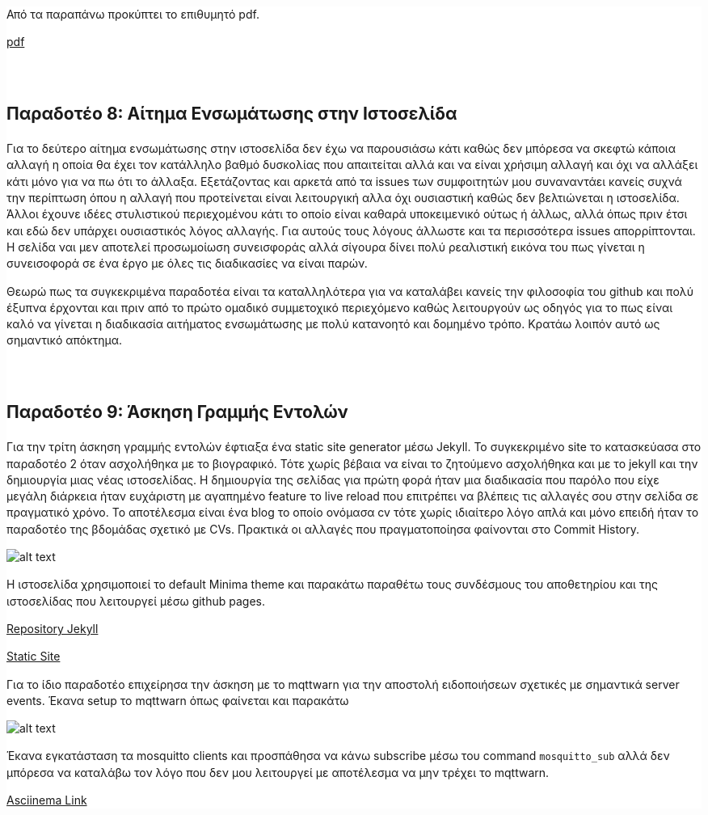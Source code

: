 Από τα παραπάνω προκύπτει το επιθυμητό pdf.

[pdf](https://github.com/Sola1r3/online-cv/blob/master/pdf/cv.pdf)

<br />

## Παραδοτέο 8: Αίτημα Ενσωμάτωσης στην Ιστοσελίδα

Για το δεύτερο αίτημα ενσωμάτωσης στην ιστοσελίδα δεν έχω να παρουσιάσω κάτι καθώς δεν μπόρεσα να σκεφτώ κάποια αλλαγή η οποία θα έχει τον κατάλληλο βαθμό δυσκολίας που απαιτείται αλλά και να είναι χρήσιμη αλλαγή και όχι να αλλάξει κάτι μόνο για να πω ότι το άλλαξα. Εξετάζοντας και αρκετά από τα issues των συμφοιτητών μου συναναντάει κανείς συχνά την περίπτωση όπου η αλλαγή που προτείνεται είναι λειτουργική αλλα όχι ουσιαστική καθώς δεν βελτιώνεται η ιστοσελίδα. Άλλοι έχουνε ιδέες στυλιστικού περιεχομένου κάτι το οποίο είναι καθαρά υποκειμενικό ούτως ή άλλως, αλλά όπως πριν έτσι και εδώ δεν υπάρχει ουσιαστικός λόγος αλλαγής. Για αυτούς τους λόγους άλλωστε και τα περισσότερα issues απορρίπτονται. Η σελίδα ναι μεν αποτελεί προσωμοίωση συνεισφοράς αλλά σίγουρα δίνει πολύ ρεαλιστική εικόνα του πως γίνεται η συνεισοφορά σε ένα έργο με όλες τις διαδικασίες να είναι παρών. 

Θεωρώ πως τα συγκεκριμένα παραδοτέα είναι τα καταλληλότερα για να καταλάβει κανείς την φιλοσοφία του github και πολύ έξυπνα έρχονται και πριν από το πρώτο ομαδικό συμμετοχικό περιεχόμενο καθώς λειτουργούν ως οδηγός για το πως είναι καλό να γίνεται η διαδικασία αιτήματος ενσωμάτωσης με πολύ κατανοητό και δομημένο τρόπο. Κρατάω λοιπόν αυτό ως σημαντικό απόκτημα.

<br />

## Παραδοτέο 9: Άσκηση Γραμμής Εντολών

Για την τρίτη άσκηση γραμμής εντολών έφτιαξα ένα static site generator μέσω Jekyll. Το συγκεκριμένο site το κατασκεύασα στο παραδοτέο 2 όταν ασχολήθηκα με το βιογραφικό. Τότε χωρίς βέβαια να είναι το ζητούμενο ασχολήθηκα και με το jekyll και την δημιουργία μιας νέας ιστοσελίδας. Η δημιουργία της σελίδας για πρώτη φορά ήταν μια διαδικασία που παρόλο που είχε μεγάλη διάρκεια ήταν ευχάριστη με αγαπημένο feature το live reload που επιτρέπει να βλέπεις τις αλλαγές σου στην σελίδα σε πραγματικό χρόνο. Το αποτέλεσμα είναι ένα blog το οποίο ονόμασα cv τότε χωρίς ιδιαίτερο λόγο απλά και μόνο επειδή ήταν το παραδοτέο της βδομάδας σχετικό με CVs. Πρακτικά οι αλλαγές που πραγματοποίησα φαίνονται στο Commit History.

![alt text](https://raw.githubusercontent.com/Sola1r3/storage/main/commit-res.png)

Η ιστοσελίδα χρησιμοποιεί το default Minima theme και παρακάτω παραθέτω τους συνδέσμους του αποθετηρίου και της ιστοσελίδας που λειτουργεί μέσω github pages.

[Repository Jekyll](https://github.com/Sola1r3/cv)

[Static Site](https://sola1r3.github.io/cv/)

Για το ίδιο παραδοτέο επιχείρησα την άσκηση με το mqttwarn για την αποστολή ειδοποιήσεων σχετικές με σημαντικά server events. Έκανα setup το mqttwarn όπως φαίνεται και παρακάτω

![alt text](https://raw.githubusercontent.com/Sola1r3/storage/main/mqttwarnsetup-resize.png)

Έκανα εγκατάσταση τα mosquitto clients και προσπάθησα να κάνω subscribe μέσω του command `mosquitto_sub` αλλά δεν μπόρεσα να καταλάβω τον λόγο που δεν μου λειτουργεί με αποτέλεσμα να μην τρέχει το mqttwarn. 

[Asciinema Link](https://asciinema.org/a/499020)

